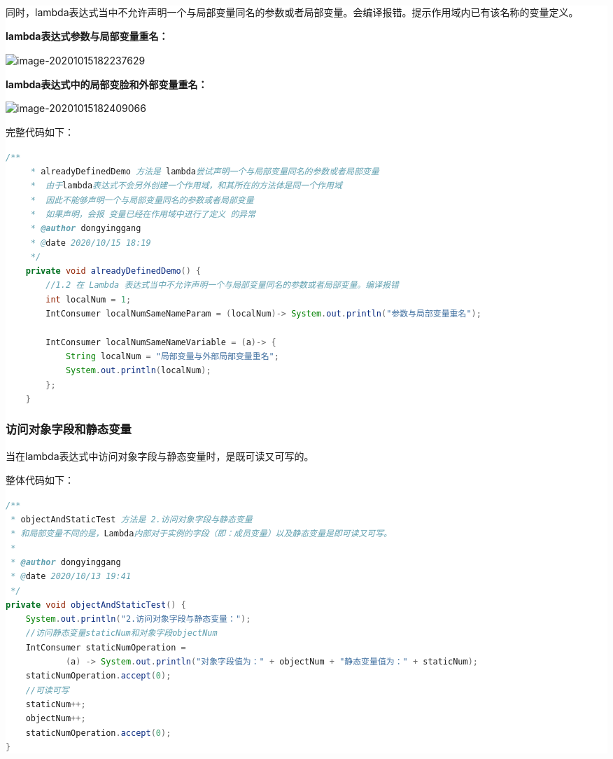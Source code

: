 

同时，lambda表达式当中不允许声明一个与局部变量同名的参数或者局部变量。会编译报错。提示作用域内已有该名称的变量定义。

**lambda表达式参数与局部变量重名：**

![image-20201015182237629](https://gitee.com/BelieverD/Picture/raw/master/img/20201126091357.png)

**lambda表达式中的局部变脸和外部变量重名：**

![image-20201015182409066](https://gitee.com/BelieverD/Picture/raw/master/img/20201126091400.png)

完整代码如下：

```java
/**
     * alreadyDefinedDemo 方法是 lambda尝试声明一个与局部变量同名的参数或者局部变量
     *  由于lambda表达式不会另外创建一个作用域，和其所在的方法体是同一个作用域
     *  因此不能够声明一个与局部变量同名的参数或者局部变量
     *  如果声明，会报 变量已经在作用域中进行了定义 的异常
     * @author dongyinggang
     * @date 2020/10/15 18:19
     */
    private void alreadyDefinedDemo() {
        //1.2 在 Lambda 表达式当中不允许声明一个与局部变量同名的参数或者局部变量。编译报错
        int localNum = 1;
        IntConsumer localNumSameNameParam = (localNum)-> System.out.println("参数与局部变量重名");

        IntConsumer localNumSameNameVariable = (a)-> {
            String localNum = "局部变量与外部局部变量重名";
            System.out.println(localNum);
        };
    }
```

### 访问对象字段和静态变量

当在lambda表达式中访问对象字段与静态变量时，是既可读又可写的。

整体代码如下：

```java
/**
 * objectAndStaticTest 方法是 2.访问对象字段与静态变量
 * 和局部变量不同的是，Lambda内部对于实例的字段（即：成员变量）以及静态变量是即可读又可写。
 *
 * @author dongyinggang
 * @date 2020/10/13 19:41
 */
private void objectAndStaticTest() {
    System.out.println("2.访问对象字段与静态变量：");
    //访问静态变量staticNum和对象字段objectNum
    IntConsumer staticNumOperation =
            (a) -> System.out.println("对象字段值为：" + objectNum + "静态变量值为：" + staticNum);
    staticNumOperation.accept(0);
    //可读可写
    staticNum++;
    objectNum++;
    staticNumOperation.accept(0);
}
```
